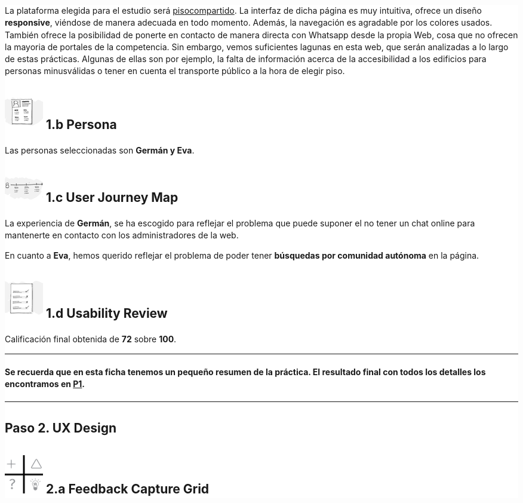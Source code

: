 La plataforma elegida para el estudio será [pisocompartido](https://www.pisocompartido.com).
La interfaz de dicha página es muy intuitiva, ofrece un diseño **responsive**, viéndose de manera adecuada en todo momento. Además, la navegación es agradable por los colores usados. También ofrece la posibilidad de ponerte en contacto de manera directa con Whatsapp desde la propia Web, cosa que no ofrecen la mayoria de portales de la competencia. Sin embargo, vemos suficientes lagunas en esta web, que serán analizadas a lo largo de estas prácticas. Algunas de ellas son por ejemplo, la falta de información acerca de la accesibilidad a los edificios para personas minusválidas o tener en cuenta el transporte público a la hora de elegir piso.

![Método UX](img/Persona.png) 1.b Persona
-----

Las personas seleccionadas son **Germán y Eva**.



![Método UX](img/JourneyMap.png) 1.c User Journey Map
----

La experiencia de **Germán**, se ha escogido para reflejar el problema que puede suponer el no tener un chat online
para mantenerte en contacto con los administradores de la web.

En cuanto a **Eva**, hemos querido reflejar el problema de poder tener **búsquedas por comunidad autónoma** en la página.

![Método UX](img/usabilityReview.png) 1.d Usability Review
----

Calificación final obtenida de **72** sobre **100**.

---

#### Se recuerda que en esta ficha tenemos un pequeño resumen de la práctica. El resultado final con todos los detalles los encontramos en [P1](https://github.com/pabloj121/DIU/tree/master/P1).

---

## Paso 2. UX Design  


![Método UX](img/feedback-capture-grid.png) 2.a Feedback Capture Grid
----
